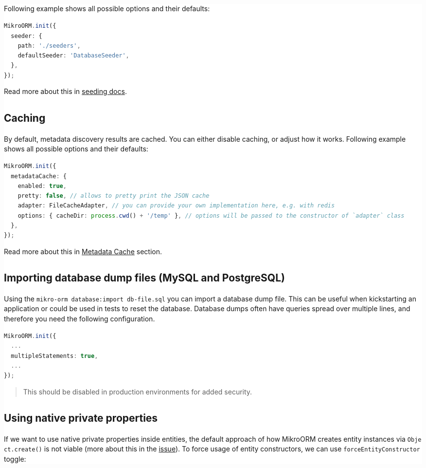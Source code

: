 Following example shows all possible options and their defaults:

```ts
MikroORM.init({
  seeder: {
    path: './seeders',
    defaultSeeder: 'DatabaseSeeder',
  },
});
```

Read more about this in [seeding docs](seeding.md).

## Caching

By default, metadata discovery results are cached. You can either disable caching, or adjust how it works. Following example shows all possible options and their defaults:

```ts
MikroORM.init({
  metadataCache: {
    enabled: true,
    pretty: false, // allows to pretty print the JSON cache
    adapter: FileCacheAdapter, // you can provide your own implementation here, e.g. with redis
    options: { cacheDir: process.cwd() + '/temp' }, // options will be passed to the constructor of `adapter` class
  },
});
```

Read more about this in [Metadata Cache](./metadata-cache.md) section.

## Importing database dump files (MySQL and PostgreSQL)

Using the `mikro-orm database:import db-file.sql` you can import a database dump file. This can be useful when kickstarting an application or could be used in tests to reset the database. Database dumps often have queries spread over multiple lines, and therefore you need the following configuration.

```ts
MikroORM.init({
  ...
  multipleStatements: true,
  ...
});
```

> This should be disabled in production environments for added security.

## Using native private properties

If we want to use native private properties inside entities, the default approach of how MikroORM creates entity instances via `Object.create()` is not viable (more about this in the [issue](https://github.com/mikro-orm/mikro-orm/issues/1226)). To force usage of entity constructors, we can use `forceEntityConstructor` toggle:
